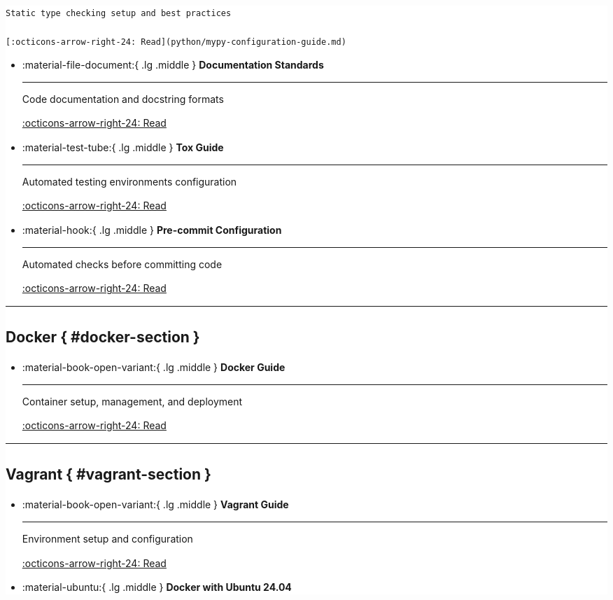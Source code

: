     Static type checking setup and best practices

    [:octicons-arrow-right-24: Read](python/mypy-configuration-guide.md)

- :material-file-document:{ .lg .middle } **Documentation Standards**

    ---

    Code documentation and docstring formats

    [:octicons-arrow-right-24: Read](python/documentation-standards.md)

- :material-test-tube:{ .lg .middle } **Tox Guide**

    ---

    Automated testing environments configuration

    [:octicons-arrow-right-24: Read](python/tox-testing-guide.md)

- :material-hook:{ .lg .middle } **Pre-commit Configuration**

    ---

    Automated checks before committing code

    [:octicons-arrow-right-24: Read](python/pre-commit-config.md)

</div>

---

## Docker { #docker-section }

<div class="grid cards" Markdown>

- :material-book-open-variant:{ .lg .middle } **Docker Guide**

    ---

    Container setup, management, and deployment

    [:octicons-arrow-right-24: Read](docker/docker-guide.md)

</div>

---

## Vagrant { #vagrant-section }

<div class="grid cards" Markdown>

- :material-book-open-variant:{ .lg .middle } **Vagrant Guide**

    ---

    Environment setup and configuration

    [:octicons-arrow-right-24: Read](vagrant/vagrant-guide.md)

- :material-ubuntu:{ .lg .middle } **Docker with Ubuntu 24.04**
